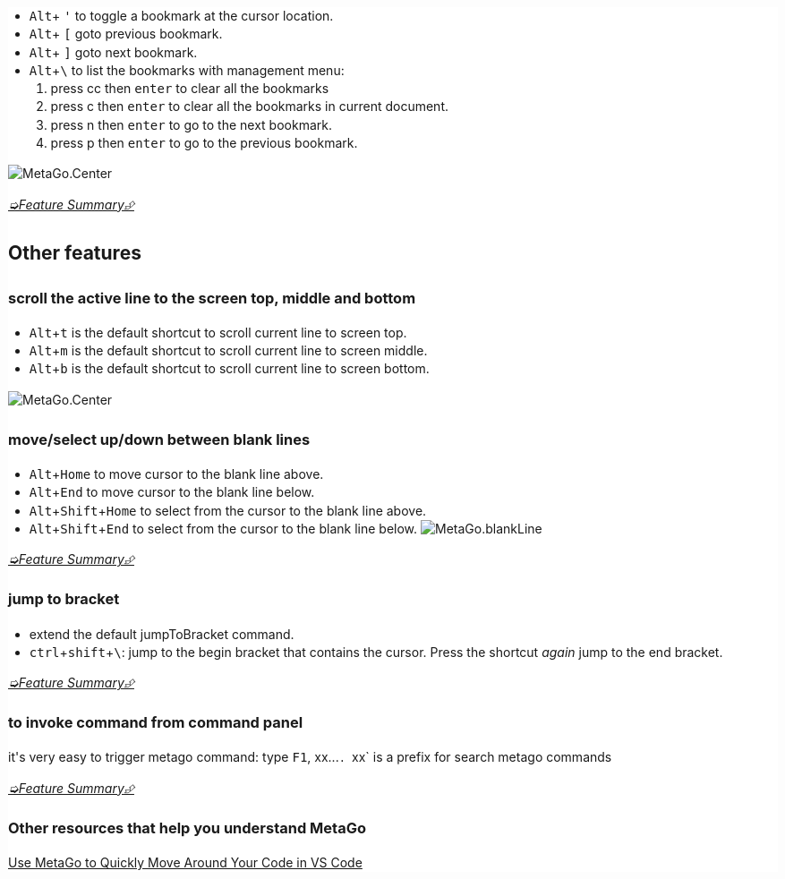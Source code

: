 * <kbd>Alt</kbd>+ <kbd>\'</kbd> to toggle a bookmark at the cursor location.
* <kbd>Alt</kbd>+ <kbd>[</kbd> goto previous bookmark.
* <kbd>Alt</kbd>+ <kbd>]</kbd> goto next bookmark.
* <kbd>Alt</kbd>+<kbd>\\</kbd> to list the bookmarks with management menu:
    1. press <kdb>cc</kbd> then <kbd>enter</kbd> to clear all the bookmarks
    2. press <kdb>c</kbd> then <kbd>enter</kbd> to clear all the bookmarks in current document.
    3. press <kdb>n</kbd> then <kbd>enter</kbd> to go to the next bookmark.
    4. press <kdb>p</kbd> then <kbd>enter</kbd> to go to the previous bookmark.

![MetaGo.Center](images/metago.bookmark.gif)

[*➭Feature Summary⮵*](https://github.com/metaseed/metaGo/blob/master/README.md#features-summary)

## Other features
### scroll the active line to the screen top, middle and bottom
* <kbd>Alt</kbd>+<kbd>t</kbd> is the default shortcut to scroll current line to screen top.
* <kbd>Alt</kbd>+<kbd>m</kbd> is the default shortcut to scroll current line to screen middle.
* <kbd>Alt</kbd>+<kbd>b</kbd> is the default shortcut to scroll current line to screen bottom.

![MetaGo.Center](images/metago.center.gif)

### move/select up/down between blank lines
* <kbd>Alt</kbd>+<kbd>Home</kbd> to move cursor to the blank line above.
* <kbd>Alt</kbd>+<kbd>End</kbd> to move cursor to the blank line below.
* <kbd>Alt</kbd>+<kbd>Shift</kbd>+<kbd>Home</kbd> to select from the cursor to the blank line above.
* <kbd>Alt</kbd>+<kbd>Shift</kbd>+<kbd>End</kbd> to select from the cursor to the blank line below.
![MetaGo.blankLine](images/metago.blankLine.gif)

[*➭Feature Summary⮵*](https://github.com/metaseed/metaGo/blob/master/README.md#features-summary)

### jump to bracket
* extend the default jumpToBracket command.
* <kbd>ctrl</kbd>+<kbd>shift</kbd>+<kbd>\\</kbd>: jump to the begin bracket that contains the cursor. Press the shortcut *again* jump to the end bracket.

[*➭Feature Summary⮵*](https://github.com/metaseed/metaGo/blob/master/README.md#features-summary)

### to invoke command from command panel
it's very easy to trigger metago command: type <kbd>F1</kbd>, xx...`. `xx` is a prefix for search metago commands

[*➭Feature Summary⮵*](https://github.com/metaseed/metaGo/blob/master/README.md#features-summary)

### Other resources that help you understand MetaGo

[Use MetaGo to Quickly Move Around Your Code in VS Code](https://scotch.io/starters/visual-studio-code/metago#toc-conclusion)

